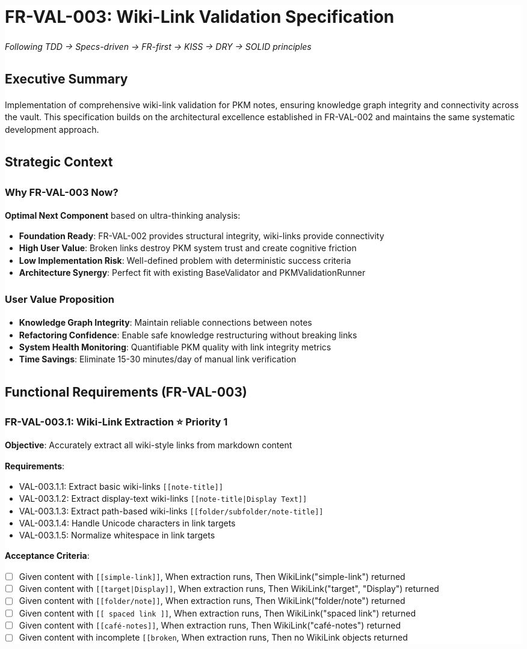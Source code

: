 # FR-VAL-003: Wiki-Link Validation Specification
*Following TDD → Specs-driven → FR-first → KISS → DRY → SOLID principles*

## Executive Summary

Implementation of comprehensive wiki-link validation for PKM notes, ensuring knowledge graph integrity and connectivity across the vault. This specification builds on the architectural excellence established in FR-VAL-002 and maintains the same systematic development approach.

## Strategic Context

### Why FR-VAL-003 Now?
**Optimal Next Component** based on ultra-thinking analysis:
- **Foundation Ready**: FR-VAL-002 provides structural integrity, wiki-links provide connectivity
- **High User Value**: Broken links destroy PKM system trust and create cognitive friction
- **Low Implementation Risk**: Well-defined problem with deterministic success criteria
- **Architecture Synergy**: Perfect fit with existing BaseValidator and PKMValidationRunner

### User Value Proposition
- **Knowledge Graph Integrity**: Maintain reliable connections between notes
- **Refactoring Confidence**: Enable safe knowledge restructuring without breaking links
- **System Health Monitoring**: Quantifiable PKM quality with link integrity metrics
- **Time Savings**: Eliminate 15-30 minutes/day of manual link verification

## Functional Requirements (FR-VAL-003)

### FR-VAL-003.1: Wiki-Link Extraction ⭐ **Priority 1**
**Objective**: Accurately extract all wiki-style links from markdown content

**Requirements**:
- VAL-003.1.1: Extract basic wiki-links `[[note-title]]`
- VAL-003.1.2: Extract display-text wiki-links `[[note-title|Display Text]]`
- VAL-003.1.3: Extract path-based wiki-links `[[folder/subfolder/note-title]]`
- VAL-003.1.4: Handle Unicode characters in link targets
- VAL-003.1.5: Normalize whitespace in link targets

**Acceptance Criteria**:
- [ ] Given content with `[[simple-link]]`, When extraction runs, Then WikiLink("simple-link") returned
- [ ] Given content with `[[target|Display]]`, When extraction runs, Then WikiLink("target", "Display") returned
- [ ] Given content with `[[folder/note]]`, When extraction runs, Then WikiLink("folder/note") returned
- [ ] Given content with `[[ spaced link ]]`, When extraction runs, Then WikiLink("spaced link") returned
- [ ] Given content with `[[café-notes]]`, When extraction runs, Then WikiLink("café-notes") returned
- [ ] Given content with incomplete `[[broken`, When extraction runs, Then no WikiLink objects returned
